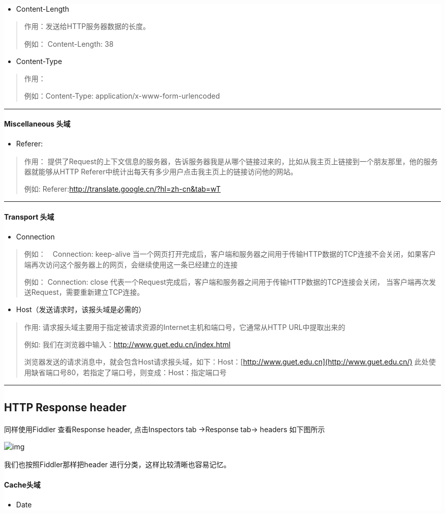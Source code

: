 - Content-Length

> 作用：发送给HTTP服务器数据的长度。
>
> 例如： Content-Length: 38

- Content-Type

> 作用：
>
> 例如：Content-Type: application/x-www-form-urlencoded

------

#### Miscellaneous 头域

- Referer:

> 作用： 提供了Request的上下文信息的服务器，告诉服务器我是从哪个链接过来的，比如从我主页上链接到一个朋友那里，他的服务器就能够从HTTP Referer中统计出每天有多少用户点击我主页上的链接访问他的网站。
>
> 例如: Referer:http://translate.google.cn/?hl=zh-cn&tab=wT

------

#### Transport 头域

- Connection

> 例如：　Connection: keep-alive 当一个网页打开完成后，客户端和服务器之间用于传输HTTP数据的TCP连接不会关闭，如果客户端再次访问这个服务器上的网页，会继续使用这一条已经建立的连接
>
> 例如： Connection: close 代表一个Request完成后，客户端和服务器之间用于传输HTTP数据的TCP连接会关闭， 当客户端再次发送Request，需要重新建立TCP连接。

- Host（发送请求时，该报头域是必需的）

> 作用: 请求报头域主要用于指定被请求资源的Internet主机和端口号，它通常从HTTP URL中提取出来的
>
> 例如: 我们在浏览器中输入：http://www.guet.edu.cn/index.html
>
> 浏览器发送的请求消息中，就会包含Host请求报头域，如下：Host：[http://www.guet.edu.cn](http://www.guet.edu.cn/) 此处使用缺省端口号80，若指定了端口号，则变成：Host：指定端口号

------

## HTTP Response header

同样使用Fiddler 查看Response header, 点击Inspectors tab ->Response tab-> headers 如下图所示

![img](https://piaosanlang.gitbooks.io/spiders/content/assets/import0012.png)

我们也按照Fiddler那样把header 进行分类，这样比较清晰也容易记忆。

#### Cache头域

- Date
